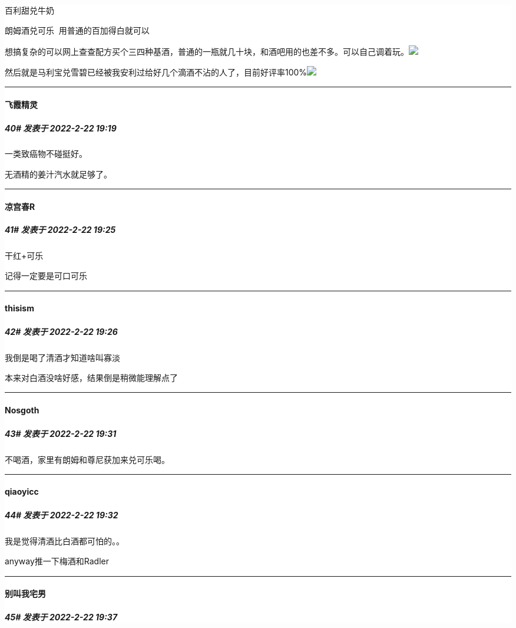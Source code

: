 百利甜兑牛奶

朗姆酒兑可乐  用普通的百加得白就可以

想搞复杂的可以网上查查配方买个三四种基酒，普通的一瓶就几十块，和酒吧用的也差不多。可以自己调着玩。<img src="https://static.saraba1st.com/image/smiley/face2017/053.png" referrerpolicy="no-referrer">

然后就是马利宝兑雪碧已经被我安利过给好几个滴酒不沾的人了，目前好评率100%<img src="https://static.saraba1st.com/image/smiley/face2017/053.png" referrerpolicy="no-referrer">

*****

####  飞霞精灵  
##### 40#       发表于 2022-2-22 19:19

一类致癌物不碰挺好。

无酒精的姜汁汽水就足够了。

*****

####  凉宫春R  
##### 41#       发表于 2022-2-22 19:25

干红+可乐

记得一定要是可口可乐

*****

####  thisism  
##### 42#       发表于 2022-2-22 19:26

我倒是喝了清酒才知道啥叫寡淡

本来对白酒没啥好感，结果倒是稍微能理解点了

*****

####  Nosgoth  
##### 43#       发表于 2022-2-22 19:31

不喝酒，家里有朗姆和尊尼获加来兑可乐喝。

*****

####  qiaoyicc  
##### 44#       发表于 2022-2-22 19:32

我是觉得清酒比白酒都可怕的。。

anyway推一下梅酒和Radler

*****

####  别叫我宅男  
##### 45#       发表于 2022-2-22 19:37
